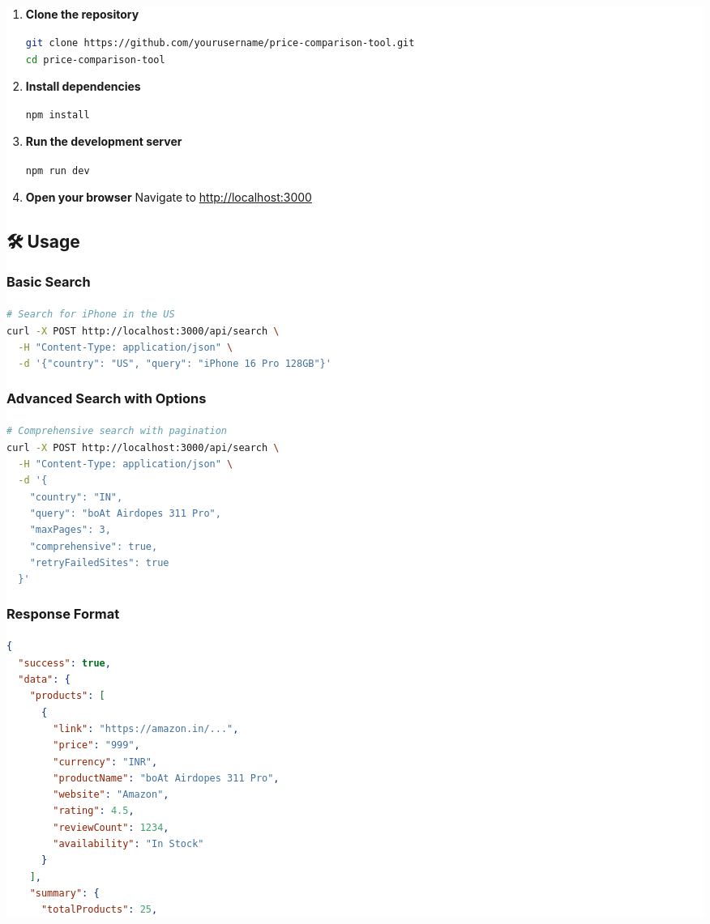 1. **Clone the repository**

   ```bash
   git clone https://github.com/yourusername/price-comparison-tool.git
   cd price-comparison-tool
   ```

2. **Install dependencies**

   ```bash
   npm install
   ```

3. **Run the development server**

   ```bash
   npm run dev
   ```

4. **Open your browser**
   Navigate to [http://localhost:3000](http://localhost:3000)

## 🛠️ Usage

### Basic Search

```bash
# Search for iPhone in the US
curl -X POST http://localhost:3000/api/search \
  -H "Content-Type: application/json" \
  -d '{"country": "US", "query": "iPhone 16 Pro 128GB"}'
```

### Advanced Search with Options

```bash
# Comprehensive search with pagination
curl -X POST http://localhost:3000/api/search \
  -H "Content-Type: application/json" \
  -d '{
    "country": "IN",
    "query": "boAt Airdopes 311 Pro",
    "maxPages": 3,
    "comprehensive": true,
    "retryFailedSites": true
  }'
```

### Response Format

```json
{
  "success": true,
  "data": {
    "products": [
      {
        "link": "https://amazon.in/...",
        "price": "999",
        "currency": "INR",
        "productName": "boAt Airdopes 311 Pro",
        "website": "Amazon",
        "rating": 4.5,
        "reviewCount": 1234,
        "availability": "In Stock"
      }
    ],
    "summary": {
      "totalProducts": 25,
```